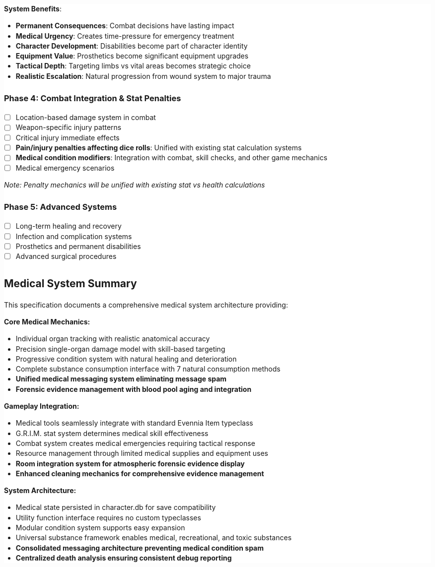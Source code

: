 **System Benefits**:
- **Permanent Consequences**: Combat decisions have lasting impact
- **Medical Urgency**: Creates time-pressure for emergency treatment
- **Character Development**: Disabilities become part of character identity
- **Equipment Value**: Prosthetics become significant equipment upgrades
- **Tactical Depth**: Targeting limbs vs vital areas becomes strategic choice
- **Realistic Escalation**: Natural progression from wound system to major trauma

### Phase 4: Combat Integration & Stat Penalties
- [ ] Location-based damage system in combat
- [ ] Weapon-specific injury patterns  
- [ ] Critical injury immediate effects
- [ ] **Pain/injury penalties affecting dice rolls**: Unified with existing stat calculation systems
- [ ] **Medical condition modifiers**: Integration with combat, skill checks, and other game mechanics
- [ ] Medical emergency scenarios

*Note: Penalty mechanics will be unified with existing stat vs health calculations*

### Phase 5: Advanced Systems
- [ ] Long-term healing and recovery
- [ ] Infection and complication systems
- [ ] Prosthetics and permanent disabilities
- [ ] Advanced surgical procedures

## Medical System Summary

This specification documents a comprehensive medical system architecture providing:

**Core Medical Mechanics:**
- Individual organ tracking with realistic anatomical accuracy
- Precision single-organ damage model with skill-based targeting
- Progressive condition system with natural healing and deterioration
- Complete substance consumption interface with 7 natural consumption methods
- **Unified medical messaging system eliminating message spam**
- **Forensic evidence management with blood pool aging and integration**

**Gameplay Integration:**
- Medical tools seamlessly integrate with standard Evennia Item typeclass
- G.R.I.M. stat system determines medical skill effectiveness  
- Combat system creates medical emergencies requiring tactical response
- Resource management through limited medical supplies and equipment uses
- **Room integration system for atmospheric forensic evidence display**
- **Enhanced cleaning mechanics for comprehensive evidence management**

**System Architecture:**
- Medical state persisted in character.db for save compatibility
- Utility function interface requires no custom typeclasses
- Modular condition system supports easy expansion
- Universal substance framework enables medical, recreational, and toxic substances
- **Consolidated messaging architecture preventing medical condition spam**
- **Centralized death analysis ensuring consistent debug reporting**

